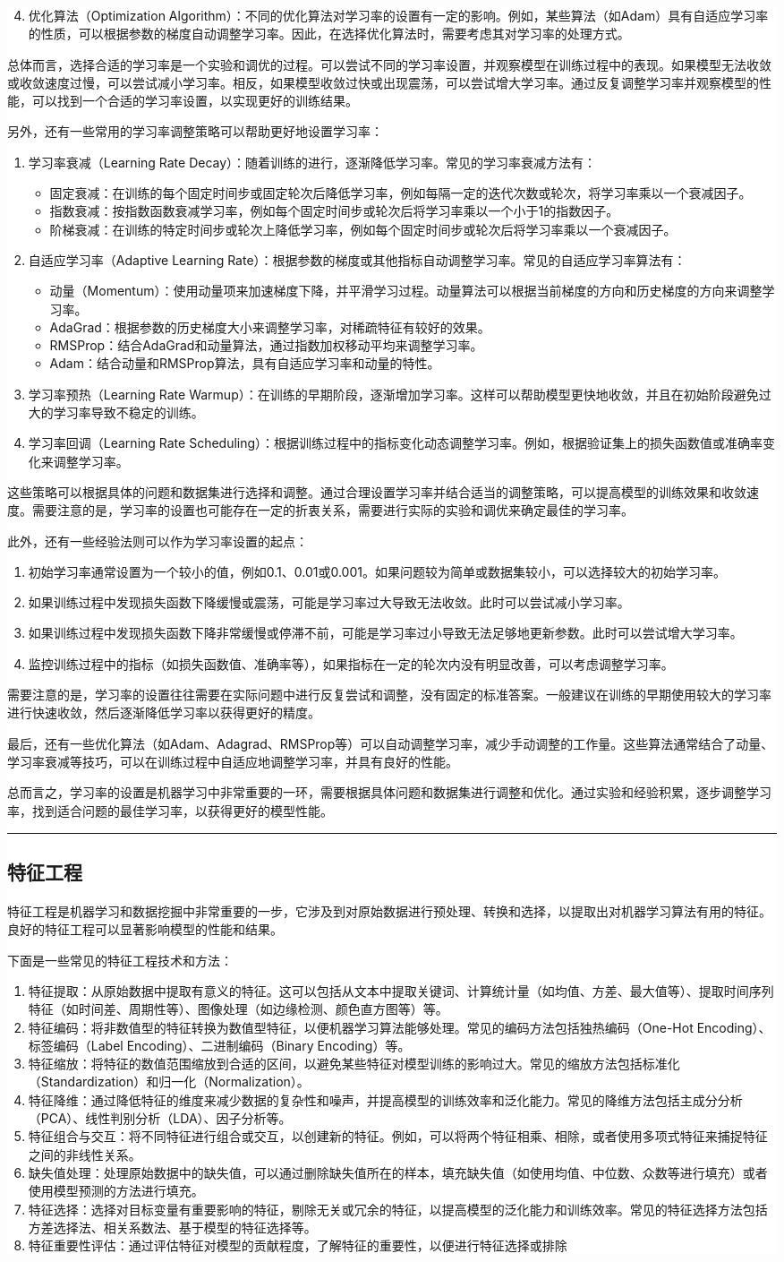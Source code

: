 4. 优化算法（Optimization Algorithm）：不同的优化算法对学习率的设置有一定的影响。例如，某些算法（如Adam）具有自适应学习率的性质，可以根据参数的梯度自动调整学习率。因此，在选择优化算法时，需要考虑其对学习率的处理方式。

总体而言，选择合适的学习率是一个实验和调优的过程。可以尝试不同的学习率设置，并观察模型在训练过程中的表现。如果模型无法收敛或收敛速度过慢，可以尝试减小学习率。相反，如果模型收敛过快或出现震荡，可以尝试增大学习率。通过反复调整学习率并观察模型的性能，可以找到一个合适的学习率设置，以实现更好的训练结果。

另外，还有一些常用的学习率调整策略可以帮助更好地设置学习率：

1. 学习率衰减（Learning Rate Decay）：随着训练的进行，逐渐降低学习率。常见的学习率衰减方法有：
   - 固定衰减：在训练的每个固定时间步或固定轮次后降低学习率，例如每隔一定的迭代次数或轮次，将学习率乘以一个衰减因子。
   - 指数衰减：按指数函数衰减学习率，例如每个固定时间步或轮次后将学习率乘以一个小于1的指数因子。
   - 阶梯衰减：在训练的特定时间步或轮次上降低学习率，例如每个固定时间步或轮次后将学习率乘以一个衰减因子。

2. 自适应学习率（Adaptive Learning Rate）：根据参数的梯度或其他指标自动调整学习率。常见的自适应学习率算法有：
   - 动量（Momentum）：使用动量项来加速梯度下降，并平滑学习过程。动量算法可以根据当前梯度的方向和历史梯度的方向来调整学习率。
   - AdaGrad：根据参数的历史梯度大小来调整学习率，对稀疏特征有较好的效果。
   - RMSProp：结合AdaGrad和动量算法，通过指数加权移动平均来调整学习率。
   - Adam：结合动量和RMSProp算法，具有自适应学习率和动量的特性。

3. 学习率预热（Learning Rate Warmup）：在训练的早期阶段，逐渐增加学习率。这样可以帮助模型更快地收敛，并且在初始阶段避免过大的学习率导致不稳定的训练。

4. 学习率回调（Learning Rate Scheduling）：根据训练过程中的指标变化动态调整学习率。例如，根据验证集上的损失函数值或准确率变化来调整学习率。

这些策略可以根据具体的问题和数据集进行选择和调整。通过合理设置学习率并结合适当的调整策略，可以提高模型的训练效果和收敛速度。需要注意的是，学习率的设置也可能存在一定的折衷关系，需要进行实际的实验和调优来确定最佳的学习率。

此外，还有一些经验法则可以作为学习率设置的起点：

1. 初始学习率通常设置为一个较小的值，例如0.1、0.01或0.001。如果问题较为简单或数据集较小，可以选择较大的初始学习率。

2. 如果训练过程中发现损失函数下降缓慢或震荡，可能是学习率过大导致无法收敛。此时可以尝试减小学习率。

3. 如果训练过程中发现损失函数下降非常缓慢或停滞不前，可能是学习率过小导致无法足够地更新参数。此时可以尝试增大学习率。

4. 监控训练过程中的指标（如损失函数值、准确率等），如果指标在一定的轮次内没有明显改善，可以考虑调整学习率。

需要注意的是，学习率的设置往往需要在实际问题中进行反复尝试和调整，没有固定的标准答案。一般建议在训练的早期使用较大的学习率进行快速收敛，然后逐渐降低学习率以获得更好的精度。

最后，还有一些优化算法（如Adam、Adagrad、RMSProp等）可以自动调整学习率，减少手动调整的工作量。这些算法通常结合了动量、学习率衰减等技巧，可以在训练过程中自适应地调整学习率，并具有良好的性能。

总而言之，学习率的设置是机器学习中非常重要的一环，需要根据具体问题和数据集进行调整和优化。通过实验和经验积累，逐步调整学习率，找到适合问题的最佳学习率，以获得更好的模型性能。

---

## 特征工程

特征工程是机器学习和数据挖掘中非常重要的一步，它涉及到对原始数据进行预处理、转换和选择，以提取出对机器学习算法有用的特征。良好的特征工程可以显著影响模型的性能和结果。

下面是一些常见的特征工程技术和方法：

1. 特征提取：从原始数据中提取有意义的特征。这可以包括从文本中提取关键词、计算统计量（如均值、方差、最大值等）、提取时间序列特征（如时间差、周期性等）、图像处理（如边缘检测、颜色直方图等）等。
2. 特征编码：将非数值型的特征转换为数值型特征，以便机器学习算法能够处理。常见的编码方法包括独热编码（One-Hot Encoding）、标签编码（Label Encoding）、二进制编码（Binary Encoding）等。
3. 特征缩放：将特征的数值范围缩放到合适的区间，以避免某些特征对模型训练的影响过大。常见的缩放方法包括标准化（Standardization）和归一化（Normalization）。
4. 特征降维：通过降低特征的维度来减少数据的复杂性和噪声，并提高模型的训练效率和泛化能力。常见的降维方法包括主成分分析（PCA）、线性判别分析（LDA）、因子分析等。
5. 特征组合与交互：将不同特征进行组合或交互，以创建新的特征。例如，可以将两个特征相乘、相除，或者使用多项式特征来捕捉特征之间的非线性关系。
6. 缺失值处理：处理原始数据中的缺失值，可以通过删除缺失值所在的样本，填充缺失值（如使用均值、中位数、众数等进行填充）或者使用模型预测的方法进行填充。
7. 特征选择：选择对目标变量有重要影响的特征，剔除无关或冗余的特征，以提高模型的泛化能力和训练效率。常见的特征选择方法包括方差选择法、相关系数法、基于模型的特征选择等。
8. 特征重要性评估：通过评估特征对模型的贡献程度，了解特征的重要性，以便进行特征选择或排除
